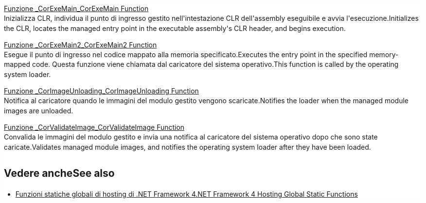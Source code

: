  [<span data-ttu-id="4bf91-230">Funzione _CorExeMain</span><span class="sxs-lookup"><span data-stu-id="4bf91-230">_CorExeMain Function</span></span>](../../../../docs/framework/unmanaged-api/hosting/corexemain-function.md)  
 <span data-ttu-id="4bf91-231">Inizializza CLR, individua il punto di ingresso gestito nell'intestazione CLR dell'assembly eseguibile e avvia l'esecuzione.</span><span class="sxs-lookup"><span data-stu-id="4bf91-231">Initializes the CLR, locates the managed entry point in the executable assembly's CLR header, and begins execution.</span></span>  
  
 [<span data-ttu-id="4bf91-232">Funzione _CorExeMain2</span><span class="sxs-lookup"><span data-stu-id="4bf91-232">_CorExeMain2 Function</span></span>](../../../../docs/framework/unmanaged-api/hosting/corexemain2-function.md)  
 <span data-ttu-id="4bf91-233">Esegue il punto di ingresso nel codice mappato alla memoria specificato.</span><span class="sxs-lookup"><span data-stu-id="4bf91-233">Executes the entry point in the specified memory-mapped code.</span></span> <span data-ttu-id="4bf91-234">Questa funzione viene chiamata dal caricatore del sistema operativo.</span><span class="sxs-lookup"><span data-stu-id="4bf91-234">This function is called by the operating system loader.</span></span>  
  
 [<span data-ttu-id="4bf91-235">Funzione _CorImageUnloading</span><span class="sxs-lookup"><span data-stu-id="4bf91-235">_CorImageUnloading Function</span></span>](../../../../docs/framework/unmanaged-api/hosting/corimageunloading-function.md)  
 <span data-ttu-id="4bf91-236">Notifica al caricatore quando le immagini del modulo gestito vengono scaricate.</span><span class="sxs-lookup"><span data-stu-id="4bf91-236">Notifies the loader when the managed module images are unloaded.</span></span>  
  
 [<span data-ttu-id="4bf91-237">Funzione _CorValidateImage</span><span class="sxs-lookup"><span data-stu-id="4bf91-237">_CorValidateImage Function</span></span>](../../../../docs/framework/unmanaged-api/hosting/corvalidateimage-function.md)  
 <span data-ttu-id="4bf91-238">Convalida le immagini del modulo gestito e invia una notifica al caricatore del sistema operativo dopo che sono state caricate.</span><span class="sxs-lookup"><span data-stu-id="4bf91-238">Validates managed module images, and notifies the operating system loader after they have been loaded.</span></span>  
  
## <a name="see-also"></a><span data-ttu-id="4bf91-239">Vedere anche</span><span class="sxs-lookup"><span data-stu-id="4bf91-239">See also</span></span>

- [<span data-ttu-id="4bf91-240">Funzioni statiche globali di hosting di .NET Framework 4</span><span class="sxs-lookup"><span data-stu-id="4bf91-240">.NET Framework 4 Hosting Global Static Functions</span></span>](../../../../docs/framework/unmanaged-api/hosting/net-framework-4-hosting-global-static-functions.md)
